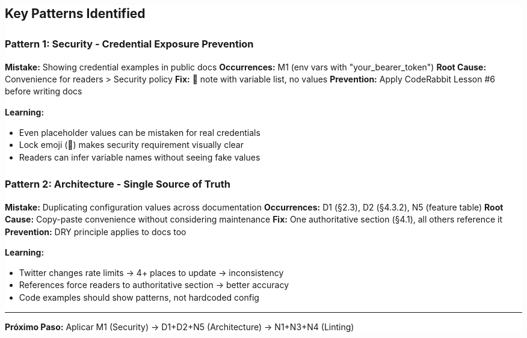 
## Key Patterns Identified

### Pattern 1: Security - Credential Exposure Prevention

**Mistake:** Showing credential examples in public docs
**Occurrences:** M1 (env vars with "your_bearer_token")
**Root Cause:** Convenience for readers > Security policy
**Fix:** 🔐 note with variable list, no values
**Prevention:** Apply CodeRabbit Lesson #6 before writing docs

**Learning:**
- Even placeholder values can be mistaken for real credentials
- Lock emoji (🔐) makes security requirement visually clear
- Readers can infer variable names without seeing fake values

### Pattern 2: Architecture - Single Source of Truth

**Mistake:** Duplicating configuration values across documentation
**Occurrences:** D1 (§2.3), D2 (§4.3.2), N5 (feature table)
**Root Cause:** Copy-paste convenience without considering maintenance
**Fix:** One authoritative section (§4.1), all others reference it
**Prevention:** DRY principle applies to docs too

**Learning:**
- Twitter changes rate limits → 4+ places to update → inconsistency
- References force readers to authoritative section → better accuracy
- Code examples should show patterns, not hardcoded config

---

**Próximo Paso:** Aplicar M1 (Security) → D1+D2+N5 (Architecture) → N1+N3+N4 (Linting)
